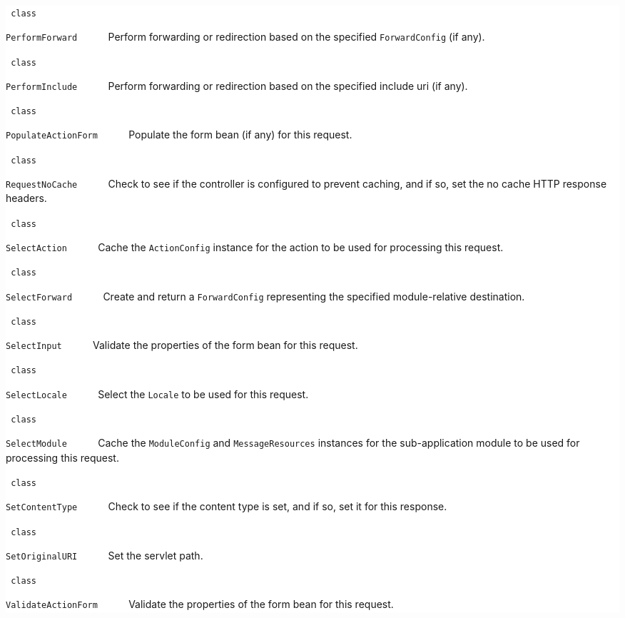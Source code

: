` class`

`PerformForward`
           Perform forwarding or redirection based on the specified `ForwardConfig` (if any).

` class`

`PerformInclude`
           Perform forwarding or redirection based on the specified include uri (if any).

` class`

`PopulateActionForm`
           Populate the form bean (if any) for this request.

` class`

`RequestNoCache`
           Check to see if the controller is configured to prevent caching, and if so, set the no cache HTTP response headers.

` class`

`SelectAction`
           Cache the `ActionConfig` instance for the action to be used for processing this request.

` class`

`SelectForward`
           Create and return a `ForwardConfig` representing the specified module-relative destination.

` class`

`SelectInput`
           Validate the properties of the form bean for this request.

` class`

`SelectLocale`
           Select the `Locale` to be used for this request.

` class`

`SelectModule`
           Cache the `ModuleConfig` and `MessageResources` instances for the sub-application module to be used for processing this request.

` class`

`SetContentType`
           Check to see if the content type is set, and if so, set it for this response.

` class`

`SetOriginalURI`
           Set the servlet path.

` class`

`ValidateActionForm`
           Validate the properties of the form bean for this request.
